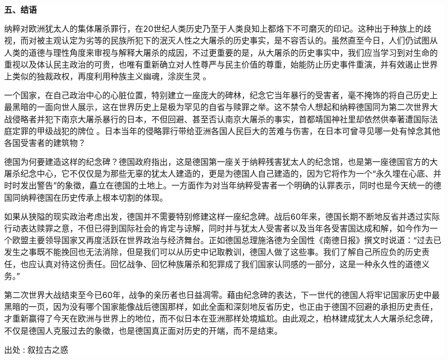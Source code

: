  <p>
 </p>
 <p>
  <span style="font-size: 12pt;">
   <b>
    五、结语
   </b>
  </span>
 </p>
 <p>
 </p>
 <p>
  <span style="font-size: 12pt;">
   纳粹对欧洲犹太人的集体屠杀罪行，在20世纪人类历史乃至于人类良知上都烙下不可磨灭的印记。这种出于种族上的歧视，而对被主观认定为劣等的民族所犯下的泯灭人性之大屠杀的历史事实，是不容否认的。虽然直至今日，人们仍试图从人类的道德与理性角度来审视与解释大屠杀的成因，不过更重要的是，从大屠杀的历史事实中，我们应当学习到对生命的重视以及体认民主政治的可贵，也唯有重新确立对人性尊严与民主价值的尊重，始能防止历史事件重演，并有效遏止世界上类似的独裁政权，再度利用种族主义幽魂，涂炭生灵 。
  </span>
 </p>
 <p>
  <span style="font-size: 12pt;">
   一个国家，在自己政治中心的心脏位置，特别建立一座庞大的碑林，纪念它当年暴行的受害者，毫不掩饰的将自己历史上最黑暗的一面向世人展示，这在世界历史上是极为罕见的自省与赎罪之举。这不禁令人想起和纳粹德国同为第二次世界大战侵略者并犯下南京大屠杀暴行的日本，不但回避、甚至否认南京大屠杀的事实，首都靖国神社里却依然供奉著遭国际法庭定罪的甲级战犯的牌位 。日本当年的侵略罪行带给亚洲各国人民巨大的苦难与伤害，在日本可曾寻见哪一处有悼念其他各国受害者的建筑物？
  </span>
 </p>
 <p>
  <span style="font-size: 12pt;">
   德国为何要建造这样的纪念碑？德国政府指出，这是德国第一座关于纳粹残害犹太人的纪念馆，也是第一座德国官方的大屠杀纪念中心，它不仅仅是为那些无辜的犹太人建造的，更是为德国人自己建造的，因为它将作为一个“永久埋在心底、并时时发出警告”的象徵，矗立在德国的土地上。一方面作为对当年纳粹受害者一个明确的认罪表示，同时也是今天统一的德国同纳粹德国在历史传承上根本切割的体现。
  </span>
 </p>
 <p>
  <span style="font-size: 12pt;">
   如果从狭隘的现实政治考虑出发，德国并不需要特别修建这样一座纪念碑。战后60年来，德国长期不断地反省并透过实际行动表达赎罪之意，不但已得到国际社会的肯定与谅解，同时并与犹太人受害者以及当年各受害国达成和解，如今作为一个欧盟主要领导国家又再度活跃在世界政治与经济舞台。正如德国总理施洛德为全国性《南德日报》撰文时说道：“过去已发生之事既不能挽回也无法消除，但是我们可以从历史中记取教训，德国人做了这些事。我们了解自己所应负的历史责任，也应认真对待这份责任。回忆战争、回忆种族屠杀和犯罪成了我们国家认同感的一部分，这是一种永久性的道德义务。”
  </span>
 </p>
 <p>
  <span style="font-size: 12pt;">
   第二次世界大战结束至今已60年，战争的亲历者也日益凋零。藉由纪念碑的表达，下一世代的德国人将牢记国家历史中最黑暗的一页，因为没有哪个国家能像战后德国那样，如此全面和深刻地反省历史，也正由于德国不回避的承担历史责任，才重新赢得了今天在欧洲与世界上的地位，而不似日本在亚洲那样处境尴尬。由此观之，柏林建成犹太人大屠杀纪念碑，不仅是德国人克服过去的象徵，也是德国真正面对历史的开端，而不是结束。
  </span>
 </p>
 <p>
 </p>
 <p>
  <span style="font-size: 12pt;">
   出处 : 叙拉古之惑
  </span>
 </p>
 <p>
 </p>
 
 
 
 
 
 <div class="at-below-post addthis_tool" data-url="http://zhanlve.org/?p=7667">
 </div>
 
</div>

